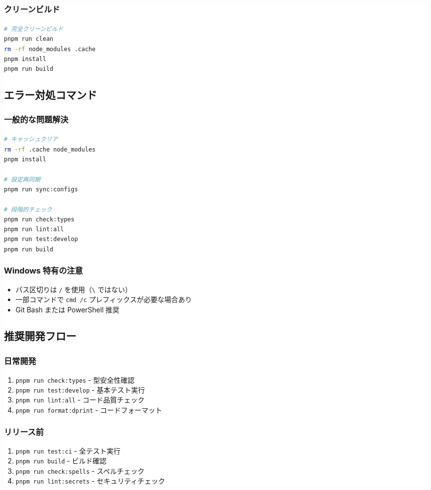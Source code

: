 ### クリーンビルド
```bash
# 完全クリーンビルド
pnpm run clean
rm -rf node_modules .cache
pnpm install
pnpm run build
```

## エラー対処コマンド

### 一般的な問題解決
```bash
# キャッシュクリア
rm -rf .cache node_modules
pnpm install

# 設定再同期
pnpm run sync:configs

# 段階的チェック
pnpm run check:types
pnpm run lint:all
pnpm run test:develop
pnpm run build
```

### Windows 特有の注意
- パス区切りは `/` を使用（`\` ではない）
- 一部コマンドで `cmd /c` プレフィックスが必要な場合あり
- Git Bash または PowerShell 推奨

## 推奨開発フロー

### 日常開発
1. `pnpm run check:types` - 型安全性確認
2. `pnpm run test:develop` - 基本テスト実行
3. `pnpm run lint:all` - コード品質チェック
4. `pnpm run format:dprint` - コードフォーマット

### リリース前
1. `pnpm run test:ci` - 全テスト実行
2. `pnpm run build` - ビルド確認
3. `pnpm run check:spells` - スペルチェック
4. `pnpm run lint:secrets` - セキュリティチェック
